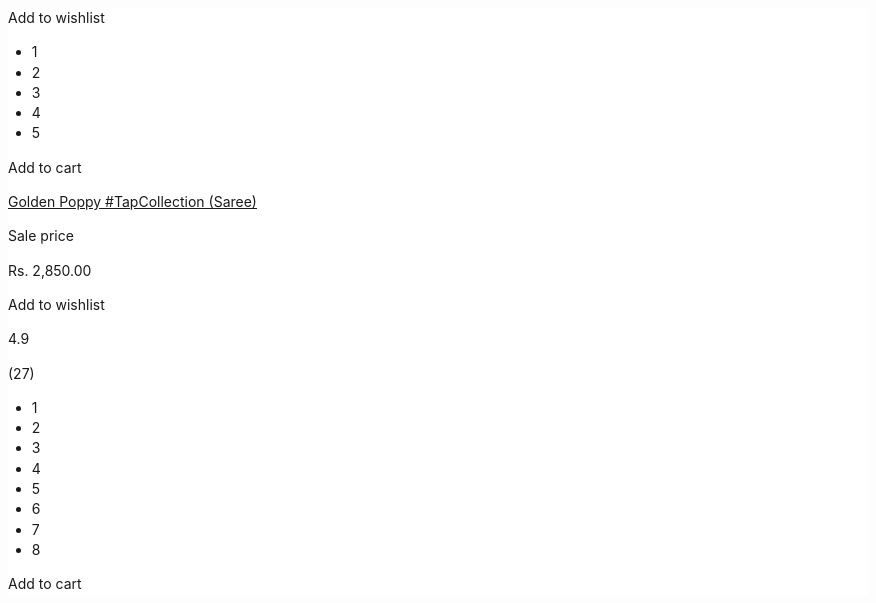 Add to wishlist

[](/products/golden-poppy)

[](/products/golden-poppy)

[](/products/golden-poppy)

[](/products/golden-poppy)

[](/products/golden-poppy)

[](/products/golden-poppy)

- 1
- 2
- 3
- 4
- 5

Add to cart

[Golden Poppy #TapCollection (Saree)](/products/golden-poppy)

Sale price

Rs. 2,850.00

Add to wishlist

4.9

(27)

[](/products/power-saree)

[](/products/power-saree)

[](/products/power-saree)

[](/products/power-saree)

[](/products/power-saree)

[](/products/power-saree)

[](/products/power-saree)

[](/products/power-saree)

[](/products/power-saree)

- 1
- 2
- 3
- 4
- 5
- 6
- 7
- 8

Add to cart
